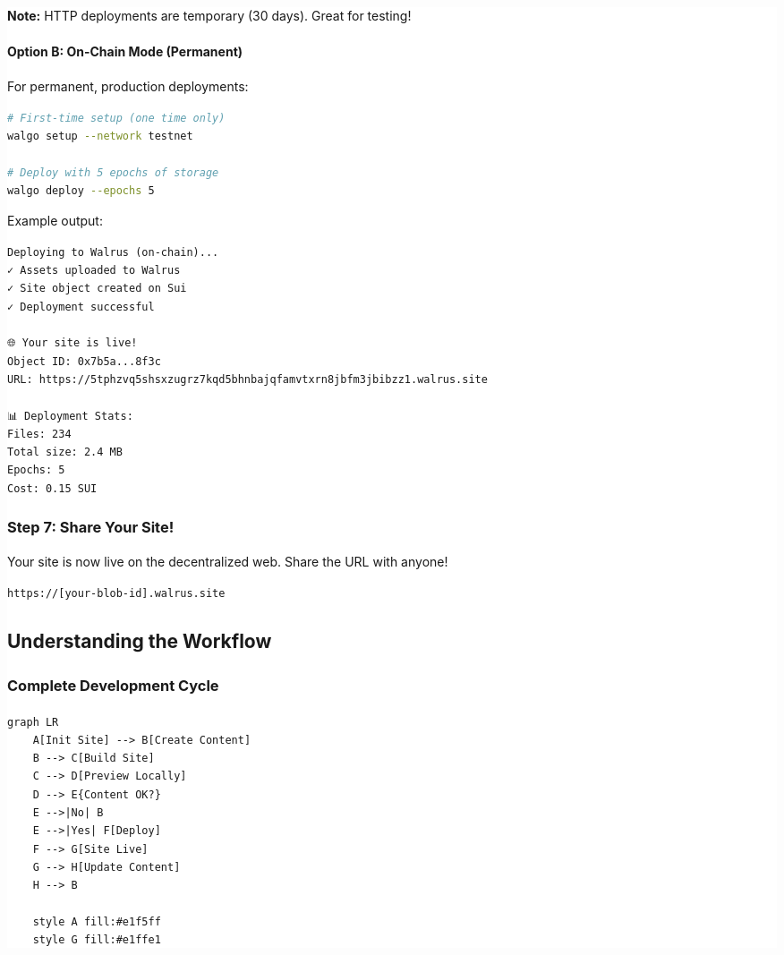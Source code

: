 **Note:** HTTP deployments are temporary (30 days). Great for testing!

#### Option B: On-Chain Mode (Permanent)

For permanent, production deployments:

```bash
# First-time setup (one time only)
walgo setup --network testnet

# Deploy with 5 epochs of storage
walgo deploy --epochs 5
```

Example output:
```
Deploying to Walrus (on-chain)...
✓ Assets uploaded to Walrus
✓ Site object created on Sui
✓ Deployment successful

🌐 Your site is live!
Object ID: 0x7b5a...8f3c
URL: https://5tphzvq5shsxzugrz7kqd5bhnbajqfamvtxrn8jbfm3jbibzz1.walrus.site

📊 Deployment Stats:
Files: 234
Total size: 2.4 MB
Epochs: 5
Cost: 0.15 SUI
```

### Step 7: Share Your Site!

Your site is now live on the decentralized web. Share the URL with anyone!

```
https://[your-blob-id].walrus.site
```

## Understanding the Workflow

### Complete Development Cycle

```mermaid
graph LR
    A[Init Site] --> B[Create Content]
    B --> C[Build Site]
    C --> D[Preview Locally]
    D --> E{Content OK?}
    E -->|No| B
    E -->|Yes| F[Deploy]
    F --> G[Site Live]
    G --> H[Update Content]
    H --> B

    style A fill:#e1f5ff
    style G fill:#e1ffe1
```
